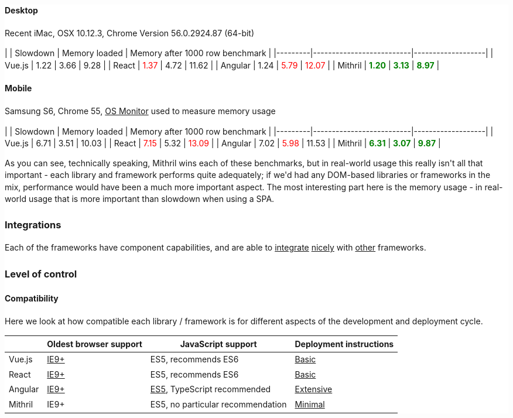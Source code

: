 #### Desktop

Recent iMac, OSX 10.12.3, Chrome Version 56.0.2924.87 (64-bit)

|         | Slowdown | Memory loaded | Memory after 1000 row benchmark |
|---------|--------------------------|-------------------|
| Vue.js  |     1.22 |          3.66 |              9.28 |
| React   |     <font style="color:red">1.37</font> |          4.72 |             11.62 |
| Angular |     1.24 |          <font style="color:red">5.79</font> |             <font style="color:red">12.07</font> |
| Mithril |     <font style="color:green">**1.20**</font> |          <font style="color:green">**3.13**</font> |              <font style="color:green">**8.97**</font> |


#### Mobile

Samsung S6, Chrome 55, [OS Monitor](https://play.google.com/store/apps/details?id=com.eolwral.osmonitor&hl=en) used to measure memory usage

|         | Slowdown | Memory loaded | Memory after 1000 row benchmark |
|---------|--------------------------|-------------------|
| Vue.js  |     6.71 |          3.51 |             10.03 |
| React   |     <font style="color:red">7.15</font> |          5.32 |             <font style="color:red">13.09</font> |
| Angular |     7.02 |          <font style="color:red">5.98</font> |             11.53 |
| Mithril |     <font style="color:green">**6.31**</font> |          <font style="color:green">**3.07**</font> |              <font style="color:green">**9.87**</font> |


As you can see, technically speaking, Mithril wins each of these benchmarks, but in real-world usage this really isn't all that important - each library and framework performs quite adequately; if we'd had any DOM-based libraries or frameworks in the mix, performance would have been a much more important aspect. The most interesting part here is the memory usage - in real-world usage that is more important than slowdown when using a SPA.

### Integrations

Each of the frameworks have component capabilities, and are able to [integrate](http://codepen.io/nicolebek/pen/oxgvxe) [nicely](http://jsfiddle.net/jhudson8/pnsf0sky/) with [other](https://codepen.io/tutorialab/pen/JDxkn) frameworks.

### Level of control

#### Compatibility

Here we look at how compatible each library / framework is for different aspects of the development and deployment cycle.

|         | Oldest browser support | JavaScript support | Deployment instructions |
|---------|------------------------|--------------------|-------------------------|
| Vue.js  | [IE9+](https://github.com/vuejs/vue#intro) | ES5, recommends ES6 | [Basic](https://vuejs.org/v2/guide/deployment.html) |
| React   | [IE9+](https://facebook.github.io/react/docs/react-dom.html#browser-support) | ES5, recommends ES6 | [Basic](https://facebook.github.io/react/docs/installation.html#development-and-production-versions) |
| Angular | [IE9+](https://angular.io/docs/ts/latest/guide/browser-support.html) | [ES5](https://blog.thoughtram.io/angular/2015/05/09/writing-angular-2-code-in-es5.html), TypeScript recommended | [Extensive](https://angular.io/docs/ts/latest/guide/deployment.html) |
| Mithril | IE9+ | ES5, no particular recommendation | [Minimal](http://mithril.js.org/es6.html#setup) |
